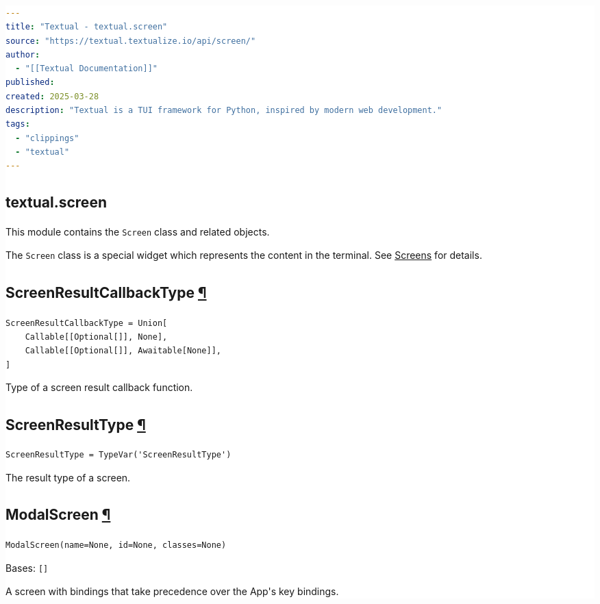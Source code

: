 ```yaml
---
title: "Textual - textual.screen"
source: "https://textual.textualize.io/api/screen/"
author:
  - "[[Textual Documentation]]"
published:
created: 2025-03-28
description: "Textual is a TUI framework for Python, inspired by modern web development."
tags:
  - "clippings"
  - "textual"
---
```

## textual.screen

This module contains the `Screen` class and related objects.

The `Screen` class is a special widget which represents the content in the terminal. See [Screens](https://textual.textualize.io/guide/screens/) for details.

## ScreenResultCallbackType [¶](https://textual.textualize.io/api/screen/#textual.screen.ScreenResultCallbackType "Permanent link")

```
ScreenResultCallbackType = Union[
    Callable[[Optional[]], None],
    Callable[[Optional[]], Awaitable[None]],
]
```

Type of a screen result callback function.

## ScreenResultType [¶](https://textual.textualize.io/api/screen/#textual.screen.ScreenResultType "Permanent link")

```
ScreenResultType = TypeVar('ScreenResultType')
```

The result type of a screen.

## ModalScreen [¶](https://textual.textualize.io/api/screen/#textual.screen.ModalScreen "Permanent link")

```
ModalScreen(name=None, id=None, classes=None)
```

Bases: `[]`

A screen with bindings that take precedence over the App's key bindings.
